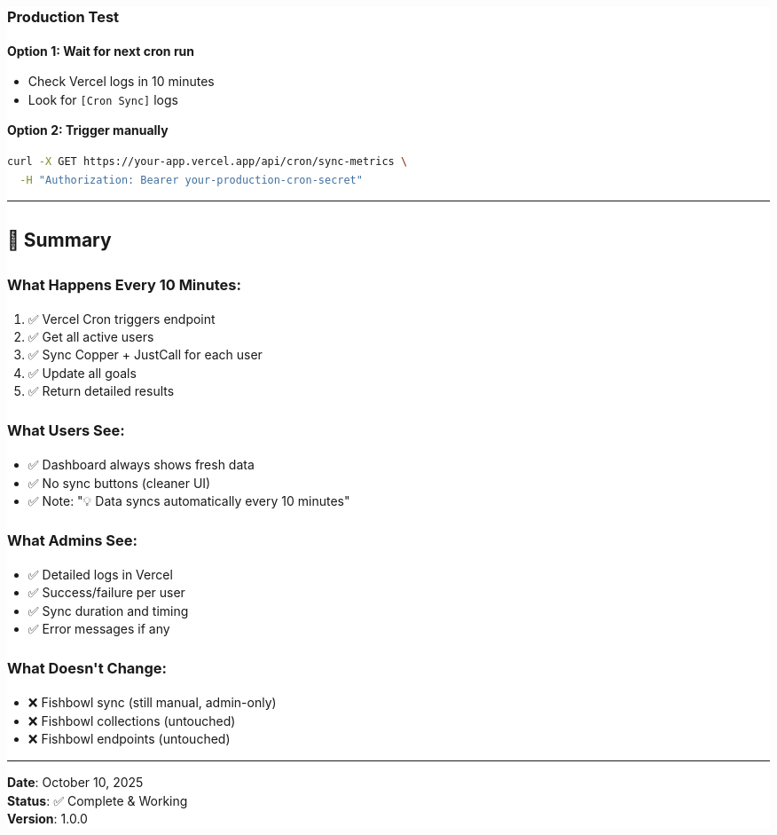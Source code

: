 
### **Production Test**

**Option 1: Wait for next cron run**
- Check Vercel logs in 10 minutes
- Look for `[Cron Sync]` logs

**Option 2: Trigger manually**
```bash
curl -X GET https://your-app.vercel.app/api/cron/sync-metrics \
  -H "Authorization: Bearer your-production-cron-secret"
```

---

## **📝 Summary**

### **What Happens Every 10 Minutes**:
1. ✅ Vercel Cron triggers endpoint
2. ✅ Get all active users
3. ✅ Sync Copper + JustCall for each user
4. ✅ Update all goals
5. ✅ Return detailed results

### **What Users See**:
- ✅ Dashboard always shows fresh data
- ✅ No sync buttons (cleaner UI)
- ✅ Note: "💡 Data syncs automatically every 10 minutes"

### **What Admins See**:
- ✅ Detailed logs in Vercel
- ✅ Success/failure per user
- ✅ Sync duration and timing
- ✅ Error messages if any

### **What Doesn't Change**:
- ❌ Fishbowl sync (still manual, admin-only)
- ❌ Fishbowl collections (untouched)
- ❌ Fishbowl endpoints (untouched)

---

**Date**: October 10, 2025  
**Status**: ✅ Complete & Working  
**Version**: 1.0.0
